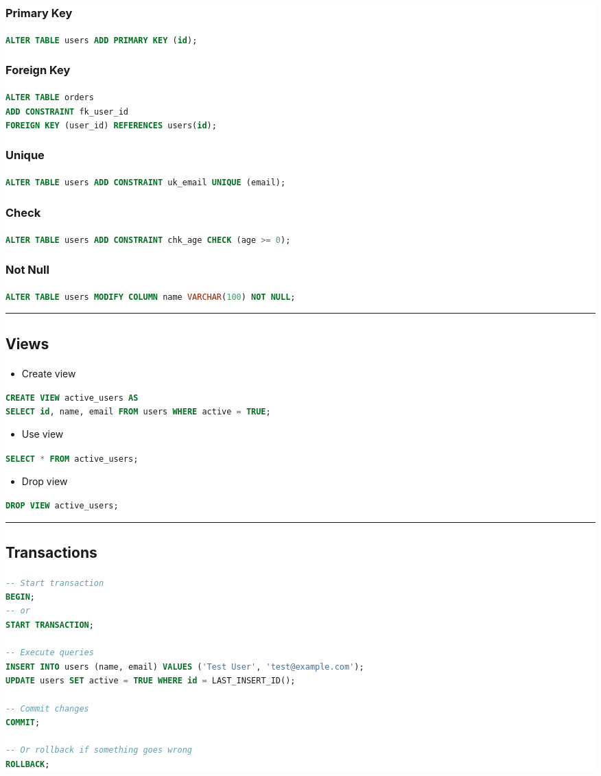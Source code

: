 ### Primary Key
```sql
ALTER TABLE users ADD PRIMARY KEY (id);
```

### Foreign Key
```sql
ALTER TABLE orders 
ADD CONSTRAINT fk_user_id 
FOREIGN KEY (user_id) REFERENCES users(id);
```

### Unique
```sql
ALTER TABLE users ADD CONSTRAINT uk_email UNIQUE (email);
```

### Check
```sql
ALTER TABLE users ADD CONSTRAINT chk_age CHECK (age >= 0);
```

### Not Null
```sql
ALTER TABLE users MODIFY COLUMN name VARCHAR(100) NOT NULL;
```

---

## Views

- Create view
```sql
CREATE VIEW active_users AS
SELECT id, name, email FROM users WHERE active = TRUE;
```

- Use view
```sql
SELECT * FROM active_users;
```

- Drop view
```sql
DROP VIEW active_users;
```

---

## Transactions

```sql
-- Start transaction
BEGIN;
-- or
START TRANSACTION;

-- Execute queries
INSERT INTO users (name, email) VALUES ('Test User', 'test@example.com');
UPDATE users SET active = TRUE WHERE id = LAST_INSERT_ID();

-- Commit changes
COMMIT;

-- Or rollback if something goes wrong
ROLLBACK;
```